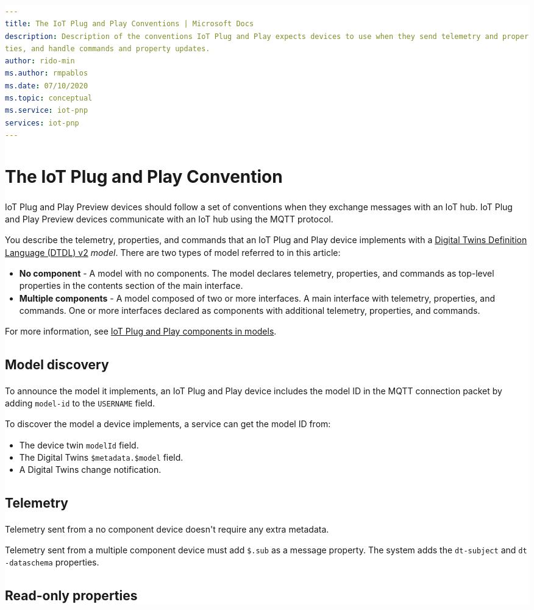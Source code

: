```yaml
---
title: The IoT Plug and Play Conventions | Microsoft Docs
description: Description of the conventions IoT Plug and Play expects devices to use when they send telemetry and properties, and handle commands and property updates.
author: rido-min
ms.author: rmpablos
ms.date: 07/10/2020
ms.topic: conceptual
ms.service: iot-pnp
services: iot-pnp
---
```


# The IoT Plug and Play Convention

IoT Plug and Play Preview devices should follow a set of conventions when they exchange messages with an IoT hub. IoT Plug and Play Preview devices communicate with an IoT hub using the MQTT protocol.

You describe the telemetry, properties, and commands that an IoT Plug and Play device implements with a [Digital Twins Definition Language (DTDL) v2](https://aka.ms/DTDL) _model_. There are two types of model referred to in this article:

- **No component** - A model with no components. The model declares telemetry, properties, and commands as top-level properties in the contents section of the main interface.
- **Multiple components** - A model composed of two or more interfaces. A main interface with telemetry, properties, and commands. One or more interfaces declared as components with additional telemetry, properties, and commands.

For more information, see [IoT Plug and Play components in models](concepts-components.md).

## Model discovery

To announce the model it implements, an IoT Plug and Play device includes the model ID in the MQTT connection packet by adding `model-id` to the `USERNAME` field.

To discover the model a device implements, a service can get the model ID from:

- The device twin `modelId` field.
- The Digital Twins `$metadata.$model` field.
- A Digital Twins change notification.

## Telemetry

Telemetry sent from a no component device doesn't require any extra metadata.

Telemetry sent from a multiple component device must add `$.sub` as a message property. The system adds the `dt-subject` and `dt-dataschema` properties.

## Read-only properties

